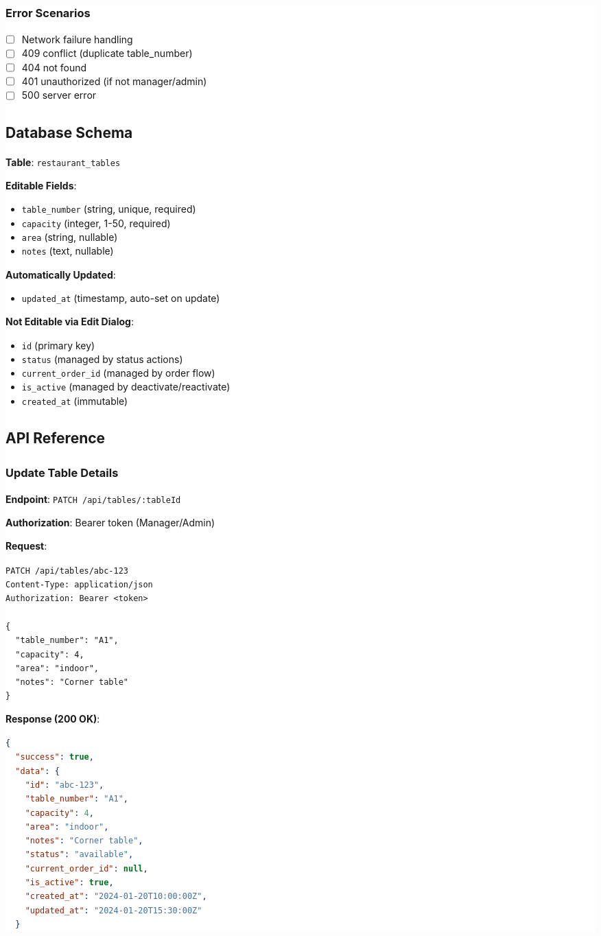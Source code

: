 ### Error Scenarios
- [ ] Network failure handling
- [ ] 409 conflict (duplicate table_number)
- [ ] 404 not found
- [ ] 401 unauthorized (if not manager/admin)
- [ ] 500 server error

## Database Schema

**Table**: `restaurant_tables`

**Editable Fields**:
- `table_number` (string, unique, required)
- `capacity` (integer, 1-50, required)
- `area` (string, nullable)
- `notes` (text, nullable)

**Automatically Updated**:
- `updated_at` (timestamp, auto-set on update)

**Not Editable via Edit Dialog**:
- `id` (primary key)
- `status` (managed by status actions)
- `current_order_id` (managed by order flow)
- `is_active` (managed by deactivate/reactivate)
- `created_at` (immutable)

## API Reference

### Update Table Details

**Endpoint**: `PATCH /api/tables/:tableId`

**Authorization**: Bearer token (Manager/Admin)

**Request**:
```http
PATCH /api/tables/abc-123
Content-Type: application/json
Authorization: Bearer <token>

{
  "table_number": "A1",
  "capacity": 4,
  "area": "indoor",
  "notes": "Corner table"
}
```

**Response (200 OK)**:
```json
{
  "success": true,
  "data": {
    "id": "abc-123",
    "table_number": "A1",
    "capacity": 4,
    "area": "indoor",
    "notes": "Corner table",
    "status": "available",
    "current_order_id": null,
    "is_active": true,
    "created_at": "2024-01-20T10:00:00Z",
    "updated_at": "2024-01-20T15:30:00Z"
  }
```
